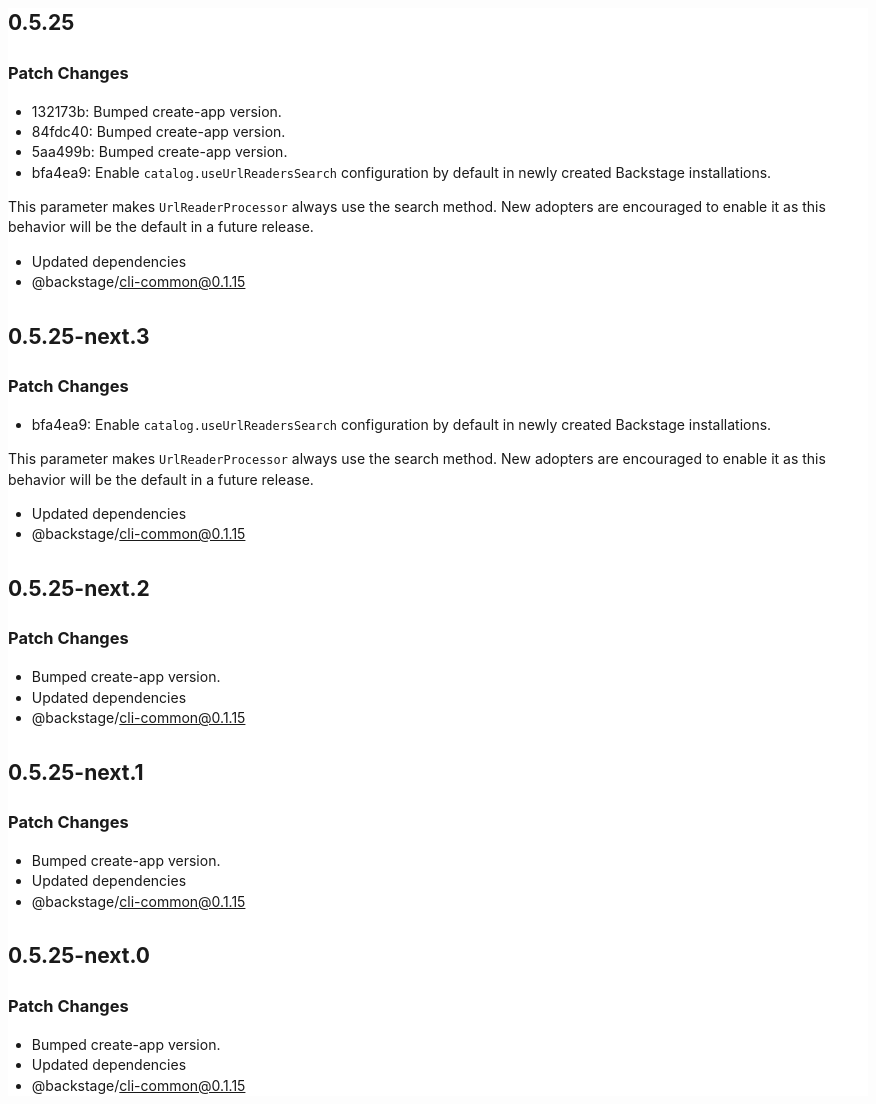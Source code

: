 ## 0.5.25

### Patch Changes

- 132173b: Bumped create-app version.
- 84fdc40: Bumped create-app version.
- 5aa499b: Bumped create-app version.
- bfa4ea9: Enable `catalog.useUrlReadersSearch` configuration by default in newly created Backstage installations.

 This parameter makes `UrlReaderProcessor` always use the search method.
 New adopters are encouraged to enable it as this behavior will be the default in a future release.

- Updated dependencies
 - @backstage/cli-common@0.1.15

## 0.5.25-next.3

### Patch Changes

- bfa4ea9: Enable `catalog.useUrlReadersSearch` configuration by default in newly created Backstage installations.

 This parameter makes `UrlReaderProcessor` always use the search method.
 New adopters are encouraged to enable it as this behavior will be the default in a future release.

- Updated dependencies
 - @backstage/cli-common@0.1.15

## 0.5.25-next.2

### Patch Changes

- Bumped create-app version.
- Updated dependencies
 - @backstage/cli-common@0.1.15

## 0.5.25-next.1

### Patch Changes

- Bumped create-app version.
- Updated dependencies
 - @backstage/cli-common@0.1.15

## 0.5.25-next.0

### Patch Changes

- Bumped create-app version.
- Updated dependencies
 - @backstage/cli-common@0.1.15

